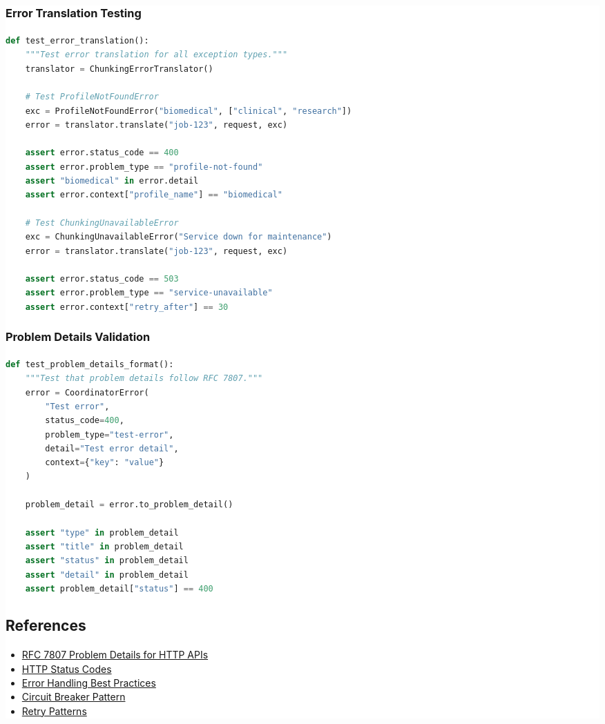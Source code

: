 ### Error Translation Testing

```python
def test_error_translation():
    """Test error translation for all exception types."""
    translator = ChunkingErrorTranslator()

    # Test ProfileNotFoundError
    exc = ProfileNotFoundError("biomedical", ["clinical", "research"])
    error = translator.translate("job-123", request, exc)

    assert error.status_code == 400
    assert error.problem_type == "profile-not-found"
    assert "biomedical" in error.detail
    assert error.context["profile_name"] == "biomedical"

    # Test ChunkingUnavailableError
    exc = ChunkingUnavailableError("Service down for maintenance")
    error = translator.translate("job-123", request, exc)

    assert error.status_code == 503
    assert error.problem_type == "service-unavailable"
    assert error.context["retry_after"] == 30
```

### Problem Details Validation

```python
def test_problem_details_format():
    """Test that problem details follow RFC 7807."""
    error = CoordinatorError(
        "Test error",
        status_code=400,
        problem_type="test-error",
        detail="Test error detail",
        context={"key": "value"}
    )

    problem_detail = error.to_problem_detail()

    assert "type" in problem_detail
    assert "title" in problem_detail
    assert "status" in problem_detail
    assert "detail" in problem_detail
    assert problem_detail["status"] == 400
```

## References

- [RFC 7807 Problem Details for HTTP APIs](https://tools.ietf.org/html/rfc7807)
- [HTTP Status Codes](https://developer.mozilla.org/en-US/docs/Web/HTTP/Status)
- [Error Handling Best Practices](https://restfulapi.net/error-handling/)
- [Circuit Breaker Pattern](https://martinfowler.com/bliki/CircuitBreaker.html)
- [Retry Patterns](https://docs.microsoft.com/en-us/azure/architecture/patterns/retry)

